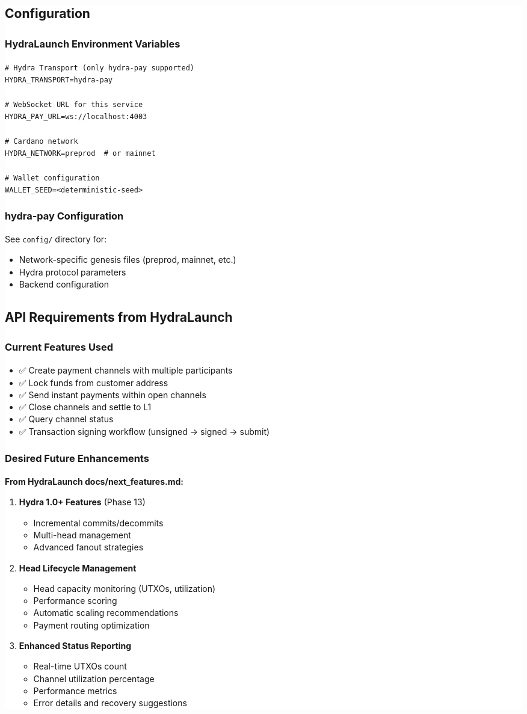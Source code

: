 ## Configuration

### HydraLaunch Environment Variables

```env
# Hydra Transport (only hydra-pay supported)
HYDRA_TRANSPORT=hydra-pay

# WebSocket URL for this service
HYDRA_PAY_URL=ws://localhost:4003

# Cardano network
HYDRA_NETWORK=preprod  # or mainnet

# Wallet configuration
WALLET_SEED=<deterministic-seed>
```

### hydra-pay Configuration

See `config/` directory for:
- Network-specific genesis files (preprod, mainnet, etc.)
- Hydra protocol parameters
- Backend configuration

## API Requirements from HydraLaunch

### Current Features Used

- ✅ Create payment channels with multiple participants
- ✅ Lock funds from customer address
- ✅ Send instant payments within open channels
- ✅ Close channels and settle to L1
- ✅ Query channel status
- ✅ Transaction signing workflow (unsigned → signed → submit)

### Desired Future Enhancements

**From HydraLaunch docs/next_features.md:**

1. **Hydra 1.0+ Features** (Phase 13)
   - Incremental commits/decommits
   - Multi-head management
   - Advanced fanout strategies

2. **Head Lifecycle Management**
   - Head capacity monitoring (UTXOs, utilization)
   - Performance scoring
   - Automatic scaling recommendations
   - Payment routing optimization

3. **Enhanced Status Reporting**
   - Real-time UTXOs count
   - Channel utilization percentage
   - Performance metrics
   - Error details and recovery suggestions
